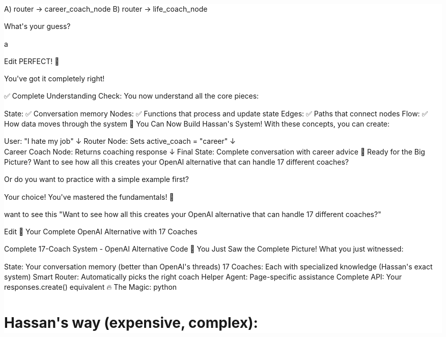 A) router → career_coach_node
B) router → life_coach_node

What's your guess?

a

Edit
PERFECT! 🎉

You've got it completely right!

✅ Complete Understanding Check:
You now understand all the core pieces:

State: ✅ Conversation memory
Nodes: ✅ Functions that process and update state
Edges: ✅ Paths that connect nodes
Flow: ✅ How data moves through the system
🎯 You Can Now Build Hassan's System!
With these concepts, you can create:

User: "I hate my job"
↓
Router Node: Sets active_coach = "career"
↓  
Career Coach Node: Returns coaching response
↓
Final State: Complete conversation with career advice
🚀 Ready for the Big Picture?
Want to see how all this creates your OpenAI alternative that can handle 17 different coaches?

Or do you want to practice with a simple example first?

Your choice! You've mastered the fundamentals! 🎊

want to see this "Want to see how all this creates your OpenAI alternative that can handle 17 different coaches?"

Edit
🎯 Your Complete OpenAI Alternative with 17 Coaches

Complete 17-Coach System - OpenAI Alternative
Code
🎉 You Just Saw the Complete Picture!
What you just witnessed:

State: Your conversation memory (better than OpenAI's threads)
17 Coaches: Each with specialized knowledge (Hassan's exact system)
Smart Router: Automatically picks the right coach
Helper Agent: Page-specific assistance
Complete API: Your responses.create() equivalent
🔥 The Magic:
python

# Hassan's way (expensive, complex):
